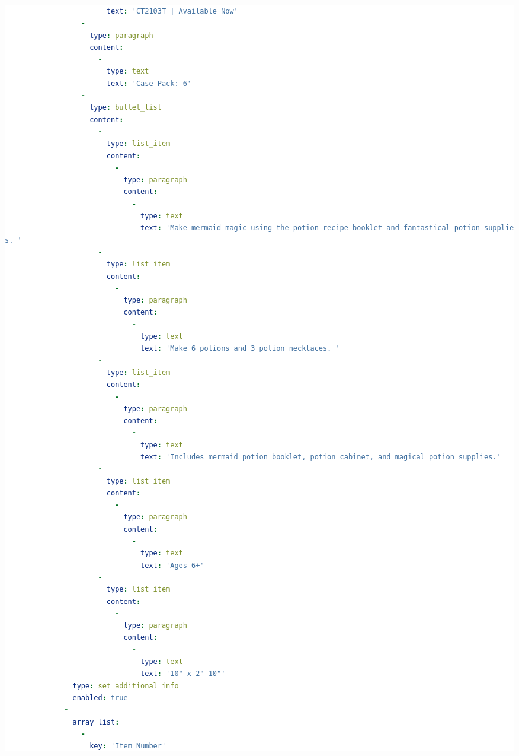 ```yaml
                        text: 'CT2103T | Available Now'
                  -
                    type: paragraph
                    content:
                      -
                        type: text
                        text: 'Case Pack: 6'
                  -
                    type: bullet_list
                    content:
                      -
                        type: list_item
                        content:
                          -
                            type: paragraph
                            content:
                              -
                                type: text
                                text: 'Make mermaid magic using the potion recipe booklet and fantastical potion supplies. '
                      -
                        type: list_item
                        content:
                          -
                            type: paragraph
                            content:
                              -
                                type: text
                                text: 'Make 6 potions and 3 potion necklaces. '
                      -
                        type: list_item
                        content:
                          -
                            type: paragraph
                            content:
                              -
                                type: text
                                text: 'Includes mermaid potion booklet, potion cabinet, and magical potion supplies.'
                      -
                        type: list_item
                        content:
                          -
                            type: paragraph
                            content:
                              -
                                type: text
                                text: 'Ages 6+'
                      -
                        type: list_item
                        content:
                          -
                            type: paragraph
                            content:
                              -
                                type: text
                                text: '10" x 2" 10"'
                type: set_additional_info
                enabled: true
              -
                array_list:
                  -
                    key: 'Item Number'
```